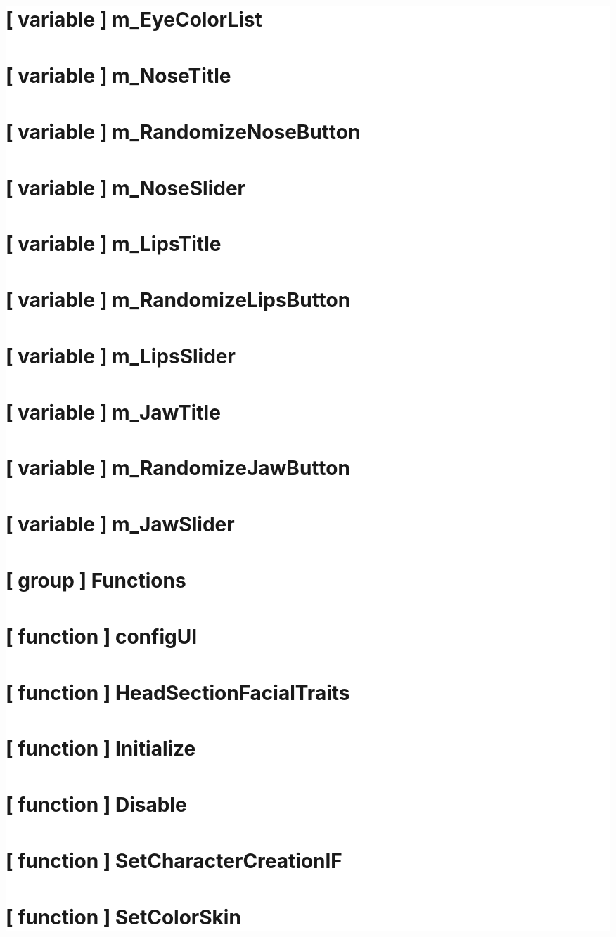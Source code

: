 # [ variable ] m_EyeColorList

# [ variable ] m_NoseTitle

# [ variable ] m_RandomizeNoseButton

# [ variable ] m_NoseSlider

# [ variable ] m_LipsTitle

# [ variable ] m_RandomizeLipsButton

# [ variable ] m_LipsSlider

# [ variable ] m_JawTitle

# [ variable ] m_RandomizeJawButton

# [ variable ] m_JawSlider

# [ group ] Functions

# [ function ] configUI

# [ function ] HeadSectionFacialTraits

# [ function ] Initialize

# [ function ] Disable

# [ function ] SetCharacterCreationIF

# [ function ] SetColorSkin

